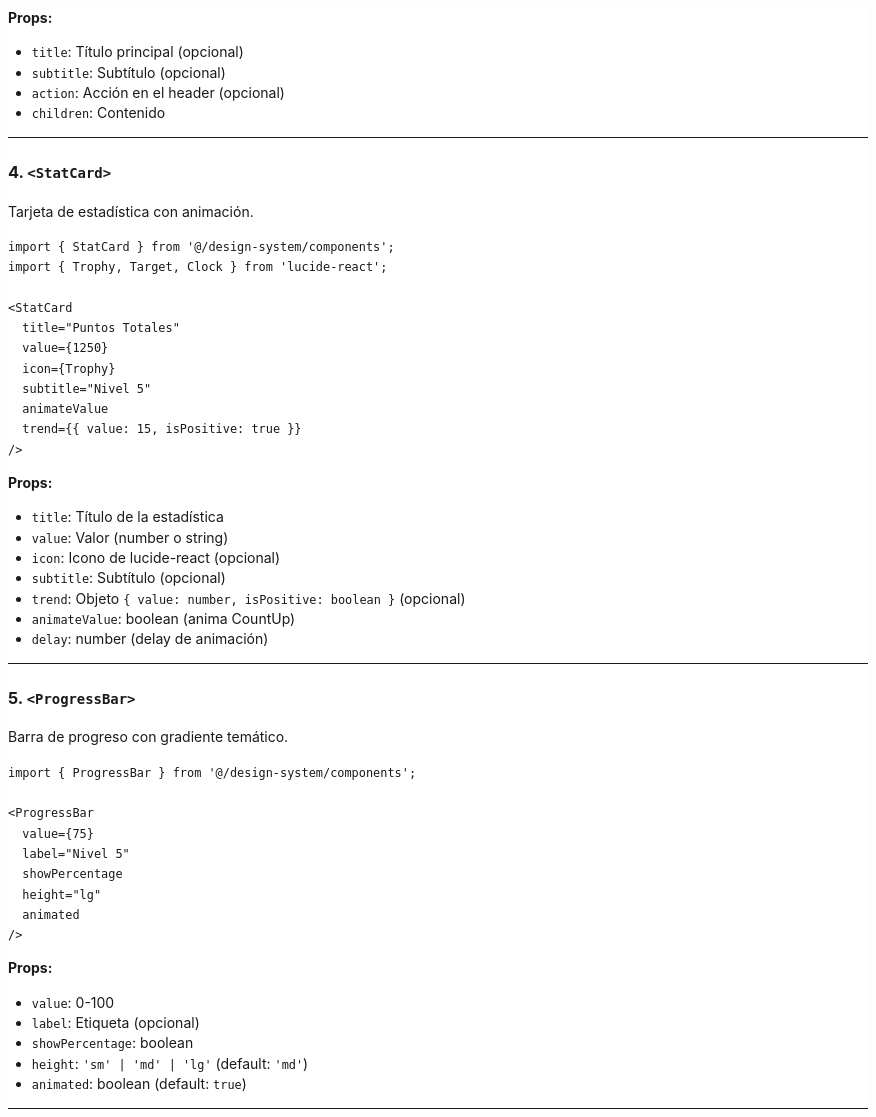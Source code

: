**Props:**
- `title`: Título principal (opcional)
- `subtitle`: Subtítulo (opcional)
- `action`: Acción en el header (opcional)
- `children`: Contenido

---

### 4. `<StatCard>`

Tarjeta de estadística con animación.

```tsx
import { StatCard } from '@/design-system/components';
import { Trophy, Target, Clock } from 'lucide-react';

<StatCard
  title="Puntos Totales"
  value={1250}
  icon={Trophy}
  subtitle="Nivel 5"
  animateValue
  trend={{ value: 15, isPositive: true }}
/>
```

**Props:**
- `title`: Título de la estadística
- `value`: Valor (number o string)
- `icon`: Icono de lucide-react (opcional)
- `subtitle`: Subtítulo (opcional)
- `trend`: Objeto `{ value: number, isPositive: boolean }` (opcional)
- `animateValue`: boolean (anima CountUp)
- `delay`: number (delay de animación)

---

### 5. `<ProgressBar>`

Barra de progreso con gradiente temático.

```tsx
import { ProgressBar } from '@/design-system/components';

<ProgressBar
  value={75}
  label="Nivel 5"
  showPercentage
  height="lg"
  animated
/>
```

**Props:**
- `value`: 0-100
- `label`: Etiqueta (opcional)
- `showPercentage`: boolean
- `height`: `'sm' | 'md' | 'lg'` (default: `'md'`)
- `animated`: boolean (default: `true`)

---
